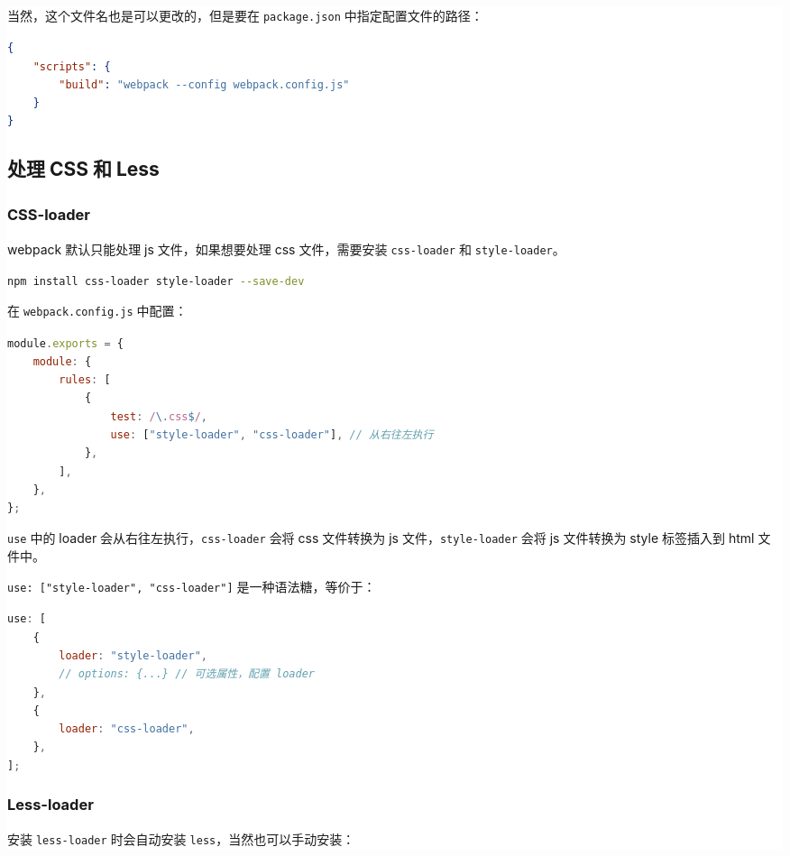 当然，这个文件名也是可以更改的，但是要在 `package.json` 中指定配置文件的路径：

```json
{
    "scripts": {
        "build": "webpack --config webpack.config.js"
    }
}
```

## 处理 CSS 和 Less

### CSS-loader

webpack 默认只能处理 js 文件，如果想要处理 css 文件，需要安装 `css-loader` 和 `style-loader`。

```bash
npm install css-loader style-loader --save-dev
```

在 `webpack.config.js` 中配置：

```javascript {6}
module.exports = {
    module: {
        rules: [
            {
                test: /\.css$/,
                use: ["style-loader", "css-loader"], // 从右往左执行
            },
        ],
    },
};
```

`use` 中的 loader 会从右往左执行，`css-loader` 会将 css 文件转换为 js 文件，`style-loader` 会将 js 文件转换为 style 标签插入到 html 文件中。

`use: ["style-loader", "css-loader"]` 是一种语法糖，等价于：

```javascript
use: [
    {
        loader: "style-loader",
        // options: {...} // 可选属性，配置 loader
    },
    {
        loader: "css-loader",
    },
];
```

### Less-loader

安装 `less-loader` 时会自动安装 `less`，当然也可以手动安装：
